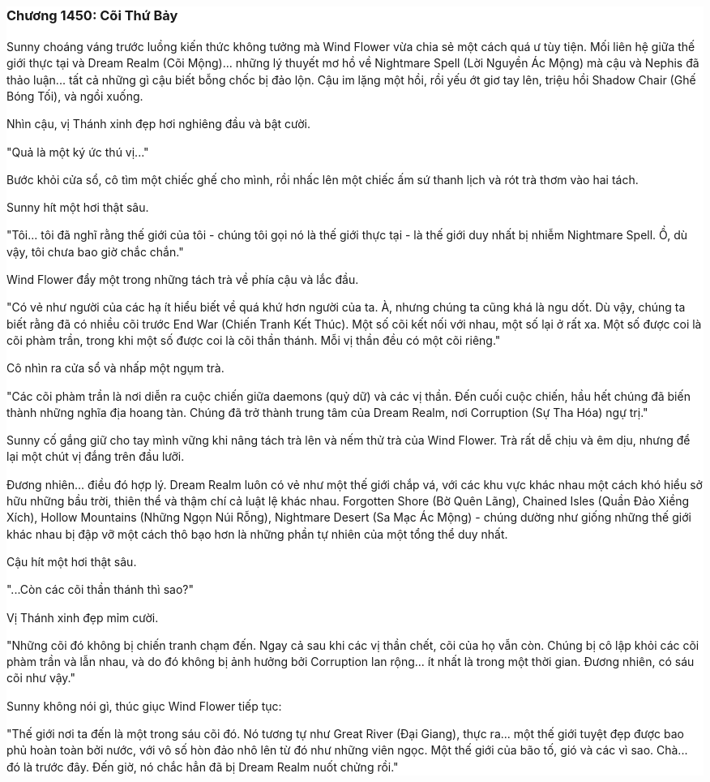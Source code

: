 ### Chương 1450: Cõi Thứ Bảy

Sunny choáng váng trước luồng kiến thức không tưởng mà Wind Flower vừa chia sẻ một cách quá ư tùy tiện. Mối liên hệ giữa thế giới thực tại và Dream Realm (Cõi Mộng)... những lý thuyết mơ hồ về Nightmare Spell (Lời Nguyền Ác Mộng) mà cậu và Nephis đã thảo luận... tất cả những gì cậu biết bỗng chốc bị đảo lộn. Cậu im lặng một hồi, rồi yếu ớt giơ tay lên, triệu hồi Shadow Chair (Ghế Bóng Tối), và ngồi xuống.

Nhìn cậu, vị Thánh xinh đẹp hơi nghiêng đầu và bật cười.

"Quả là một ký ức thú vị..."

Bước khỏi cửa sổ, cô tìm một chiếc ghế cho mình, rồi nhấc lên một chiếc ấm sứ thanh lịch và rót trà thơm vào hai tách.

Sunny hít một hơi thật sâu.

"Tôi... tôi đã nghĩ rằng thế giới của tôi - chúng tôi gọi nó là thế giới thực tại - là thế giới duy nhất bị nhiễm Nightmare Spell. Ồ, dù vậy, tôi chưa bao giờ chắc chắn."

Wind Flower đẩy một trong những tách trà về phía cậu và lắc đầu.

"Có vẻ như người của các hạ ít hiểu biết về quá khứ hơn người của ta. À, nhưng chúng ta cũng khá là ngu dốt. Dù vậy, chúng ta biết rằng đã có nhiều cõi trước End War (Chiến Tranh Kết Thúc). Một số cõi kết nối với nhau, một số lại ở rất xa. Một số được coi là cõi phàm trần, trong khi một số được coi là cõi thần thánh. Mỗi vị thần đều có một cõi riêng."

Cô nhìn ra cửa sổ và nhấp một ngụm trà.

"Các cõi phàm trần là nơi diễn ra cuộc chiến giữa daemons (quỷ dữ) và các vị thần. Đến cuối cuộc chiến, hầu hết chúng đã biến thành những nghĩa địa hoang tàn. Chúng đã trở thành trung tâm của Dream Realm, nơi Corruption (Sự Tha Hóa) ngự trị."

Sunny cố gắng giữ cho tay mình vững khi nâng tách trà lên và nếm thử trà của Wind Flower. Trà rất dễ chịu và êm dịu, nhưng để lại một chút vị đắng trên đầu lưỡi.

Đương nhiên... điều đó hợp lý. Dream Realm luôn có vẻ như một thế giới chắp vá, với các khu vực khác nhau một cách khó hiểu sở hữu những bầu trời, thiên thể và thậm chí cả luật lệ khác nhau. Forgotten Shore (Bờ Quên Lãng), Chained Isles (Quần Đảo Xiềng Xích), Hollow Mountains (Những Ngọn Núi Rỗng), Nightmare Desert (Sa Mạc Ác Mộng) - chúng dường như giống những thế giới khác nhau bị đập vỡ một cách thô bạo hơn là những phần tự nhiên của một tổng thể duy nhất.

Cậu hít một hơi thật sâu.

"...Còn các cõi thần thánh thì sao?"

Vị Thánh xinh đẹp mỉm cười.

"Những cõi đó không bị chiến tranh chạm đến. Ngay cả sau khi các vị thần chết, cõi của họ vẫn còn. Chúng bị cô lập khỏi các cõi phàm trần và lẫn nhau, và do đó không bị ảnh hưởng bởi Corruption lan rộng... ít nhất là trong một thời gian. Đương nhiên, có sáu cõi như vậy."

Sunny không nói gì, thúc giục Wind Flower tiếp tục:

"Thế giới nơi ta đến là một trong sáu cõi đó. Nó tương tự như Great River (Đại Giang), thực ra... một thế giới tuyệt đẹp được bao phủ hoàn toàn bởi nước, với vô số hòn đảo nhô lên từ đó như những viên ngọc. Một thế giới của bão tố, gió và các vì sao. Chà... đó là trước đây. Đến giờ, nó chắc hẳn đã bị Dream Realm nuốt chửng rồi."
